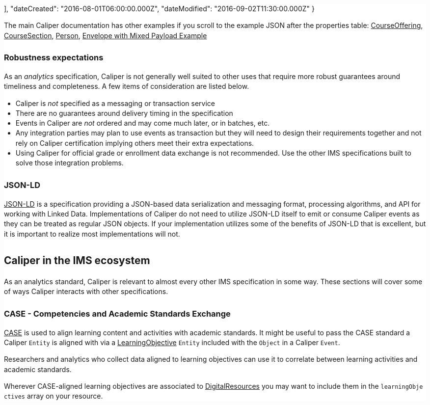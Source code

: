   ],
  "dateCreated": "2016-08-01T06:00:00.000Z",
  "dateModified": "2016-09-02T11:30:00.000Z"
}
</code></pre>

The main Caliper documentation has other examples if you scroll to the example JSON after the properties table: [CourseOffering](https://www.imsglobal.org/spec/caliper/v1p2#CourseOffering), [CourseSection](https://www.imsglobal.org/spec/caliper/v1p2#CourseSection), [Person](https://www.imsglobal.org/spec/caliper/v1p2#Person), [Envelope with Mixed Payload Example](https://www.imsglobal.org/spec/caliper/v1p2#jsonldPayload)


### Robustness expectations

As an _analytics_ specification, Caliper is not generally well suited to other uses that require more robust guarantees around timeliness and completeness.  A few items of consideration are listed below.

- Caliper is _not_ specified as a messaging or transaction service
- There are no guarantees around delivery timing in the specification
- Events in Caliper are _not_ ordered and may come much later, or in batches, etc.
- Any integration parties may plan to use events as transaction but they will need to design their requirements together and not rely on Caliper certification implying others meet their extra expectations.
- Using Caliper for official grade or enrollment data exchange is not recommended. Use the other IMS specifications built to solve those integration problems.


### JSON-LD

[JSON-LD](https://www.w3.org/2018/jsonld-cg-reports/json-ld/) is a specification providing a JSON-based data serialization and messaging format, processing algorithms, and API for working with Linked Data. Implementations of Caliper do not need to utilize JSON-LD itself to emit or consume Caliper events as they can be treated as regular JSON objects. If your implementation utilizes some of the benefits of JSON-LD that is excellent, but it is important to realize most implementations will not.


## Caliper in the IMS ecosystem

As an analytics standard, Caliper is relevant to almost every other IMS specification in some way. These sections will cover some of ways Caliper interacts with other specifications.


### CASE - Competencies and Academic Standards Exchange

[CASE](https://www.imsglobal.org/activity/case) is used to align learning content and activities with academic standards. It might be useful to pass the CASE standard a Caliper <code>Entity</code> is aligned with via a [LearningObjective](https://www.imsglobal.org/spec/caliper/v1p2#LearningObjective) <code>Entity</code> included with the <code>Object</code> in a Caliper <code>Event</code>.

Researchers and analytics who collect data aligned to learning objectives can use it to correlate between learning activities and academic standards.

Wherever CASE-aligned learning objectives are associated to [DigitalResources](https://www.imsglobal.org/spec/caliper/v1p2#DigitalResource) you may want to include them in the <code>learningObjectives</code> array on your resource.
